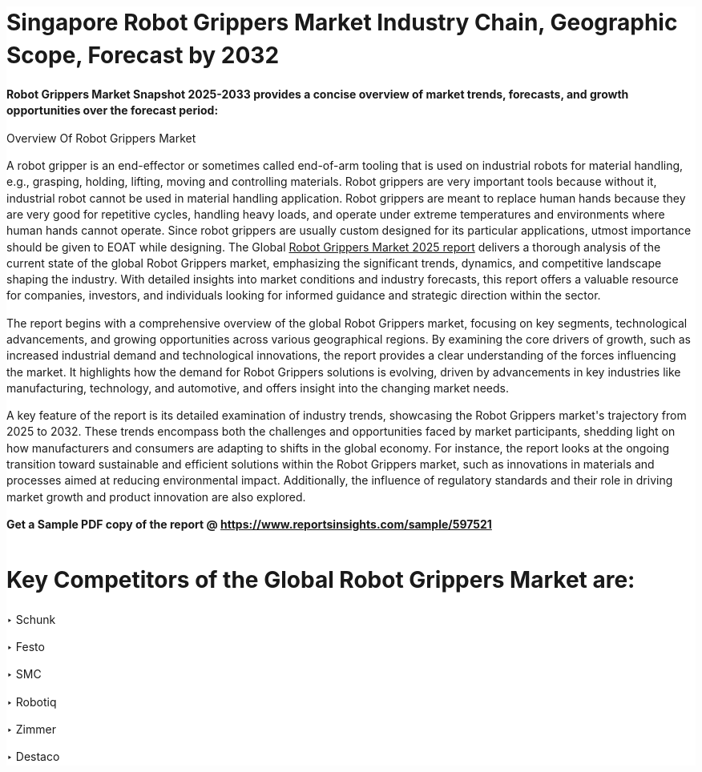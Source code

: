 # Singapore Robot Grippers Market Industry Chain, Geographic Scope, Forecast by 2032

<strong>Robot Grippers Market Snapshot 2025-2033 provides a concise overview of market trends, forecasts, and growth opportunities over the forecast period:</strong>

Overview Of Robot Grippers Market

A robot gripper is an end-effector or sometimes called end-of-arm tooling that is used on industrial robots for material handling, e.g., grasping, holding, lifting, moving and controlling materials. Robot grippers are very important tools because without it, industrial robot cannot be used in material handling application. Robot grippers are meant to replace human hands because they are very good for repetitive cycles, handling heavy loads, and operate under extreme temperatures and environments where human hands cannot operate. Since robot grippers are usually custom designed for its particular applications, utmost importance should be given to EOAT while designing. The Global <a href=https://www.reportsinsights.com/sample/597521>Robot Grippers Market 2025 report</a> delivers a thorough analysis of the current state of the global Robot Grippers market, emphasizing the significant trends, dynamics, and competitive landscape shaping the industry. With detailed insights into market conditions and industry forecasts, this report offers a valuable resource for companies, investors, and individuals looking for informed guidance and strategic direction within the sector.

The report begins with a comprehensive overview of the global Robot Grippers market, focusing on key segments, technological advancements, and growing opportunities across various geographical regions. By examining the core drivers of growth, such as increased industrial demand and technological innovations, the report provides a clear understanding of the forces influencing the market. It highlights how the demand for Robot Grippers solutions is evolving, driven by advancements in key industries like manufacturing, technology, and automotive, and offers insight into the changing market needs.

A key feature of the report is its detailed examination of industry trends, showcasing the Robot Grippers market's trajectory from 2025 to 2032. These trends encompass both the challenges and opportunities faced by market participants, shedding light on how manufacturers and consumers are adapting to shifts in the global economy. For instance, the report looks at the ongoing transition toward sustainable and efficient solutions within the Robot Grippers market, such as innovations in materials and processes aimed at reducing environmental impact. Additionally, the influence of regulatory standards and their role in driving market growth and product innovation are also explored.

<strong>Get a Sample PDF copy of the report @ <a href=https://www.reportsinsights.com/sample/597521>https://www.reportsinsights.com/sample/597521</a></strong>

# <strong>Key Competitors of the Global Robot Grippers Market are:</strong>

‣ Schunk

‣ Festo

‣ SMC

‣ Robotiq

‣ Zimmer

‣ Destaco
